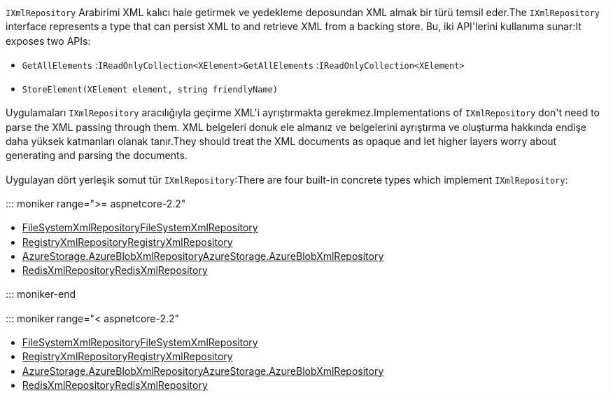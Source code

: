 <span data-ttu-id="9efcb-160">`IXmlRepository` Arabirimi XML kalıcı hale getirmek ve yedekleme deposundan XML almak bir türü temsil eder.</span><span class="sxs-lookup"><span data-stu-id="9efcb-160">The `IXmlRepository` interface represents a type that can persist XML to and retrieve XML from a backing store.</span></span> <span data-ttu-id="9efcb-161">Bu, iki API'lerini kullanıma sunar:</span><span class="sxs-lookup"><span data-stu-id="9efcb-161">It exposes two APIs:</span></span>

* <span data-ttu-id="9efcb-162">`GetAllElements` :`IReadOnlyCollection<XElement>`</span><span class="sxs-lookup"><span data-stu-id="9efcb-162">`GetAllElements` :`IReadOnlyCollection<XElement>`</span></span>

* `StoreElement(XElement element, string friendlyName)`

<span data-ttu-id="9efcb-163">Uygulamaları `IXmlRepository` aracılığıyla geçirme XML'i ayrıştırmakta gerekmez.</span><span class="sxs-lookup"><span data-stu-id="9efcb-163">Implementations of `IXmlRepository` don't need to parse the XML passing through them.</span></span> <span data-ttu-id="9efcb-164">XML belgeleri donuk ele almanız ve belgelerini ayrıştırma ve oluşturma hakkında endişe daha yüksek katmanları olanak tanır.</span><span class="sxs-lookup"><span data-stu-id="9efcb-164">They should treat the XML documents as opaque and let higher layers worry about generating and parsing the documents.</span></span>

<span data-ttu-id="9efcb-165">Uygulayan dört yerleşik somut tür `IXmlRepository`:</span><span class="sxs-lookup"><span data-stu-id="9efcb-165">There are four built-in concrete types which implement `IXmlRepository`:</span></span>

::: moniker range=">= aspnetcore-2.2"

* [<span data-ttu-id="9efcb-166">FileSystemXmlRepository</span><span class="sxs-lookup"><span data-stu-id="9efcb-166">FileSystemXmlRepository</span></span>](/dotnet/api/microsoft.aspnetcore.dataprotection.repositories.filesystemxmlrepository)
* [<span data-ttu-id="9efcb-167">RegistryXmlRepository</span><span class="sxs-lookup"><span data-stu-id="9efcb-167">RegistryXmlRepository</span></span>](/dotnet/api/microsoft.aspnetcore.dataprotection.repositories.registryxmlrepository)
* [<span data-ttu-id="9efcb-168">AzureStorage.AzureBlobXmlRepository</span><span class="sxs-lookup"><span data-stu-id="9efcb-168">AzureStorage.AzureBlobXmlRepository</span></span>](/dotnet/api/microsoft.aspnetcore.dataprotection.azurestorage.azureblobxmlrepository)
* [<span data-ttu-id="9efcb-169">RedisXmlRepository</span><span class="sxs-lookup"><span data-stu-id="9efcb-169">RedisXmlRepository</span></span>](/dotnet/api/microsoft.aspnetcore.dataprotection.stackexchangeredis.redisxmlrepository)

::: moniker-end

::: moniker range="< aspnetcore-2.2"

* [<span data-ttu-id="9efcb-170">FileSystemXmlRepository</span><span class="sxs-lookup"><span data-stu-id="9efcb-170">FileSystemXmlRepository</span></span>](/dotnet/api/microsoft.aspnetcore.dataprotection.repositories.filesystemxmlrepository)
* [<span data-ttu-id="9efcb-171">RegistryXmlRepository</span><span class="sxs-lookup"><span data-stu-id="9efcb-171">RegistryXmlRepository</span></span>](/dotnet/api/microsoft.aspnetcore.dataprotection.repositories.registryxmlrepository)
* [<span data-ttu-id="9efcb-172">AzureStorage.AzureBlobXmlRepository</span><span class="sxs-lookup"><span data-stu-id="9efcb-172">AzureStorage.AzureBlobXmlRepository</span></span>](/dotnet/api/microsoft.aspnetcore.dataprotection.azurestorage.azureblobxmlrepository)
* [<span data-ttu-id="9efcb-173">RedisXmlRepository</span><span class="sxs-lookup"><span data-stu-id="9efcb-173">RedisXmlRepository</span></span>](/dotnet/api/microsoft.aspnetcore.dataprotection.redisxmlrepository)
